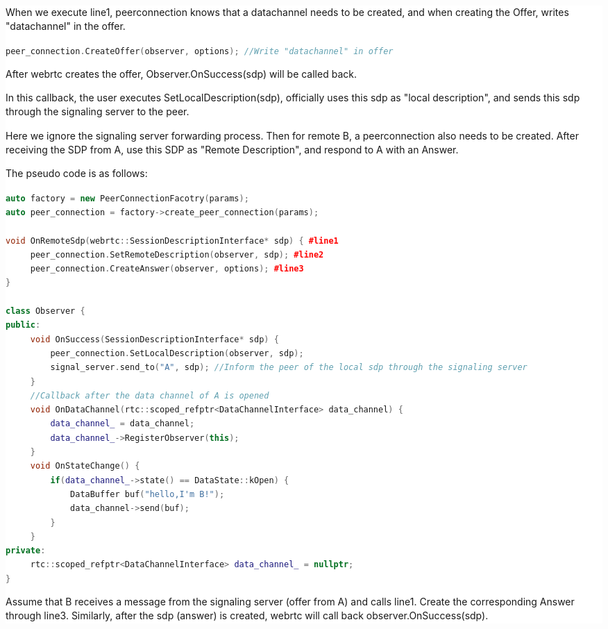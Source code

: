 When we execute line1, peerconnection knows that a datachannel needs to be created, and when creating the Offer, writes "datachannel" in the offer.

```C++
peer_connection.CreateOffer(observer, options); //Write "datachannel" in offer
```

After webrtc creates the offer, Observer.OnSuccess(sdp) will be called back.

In this callback, the user executes SetLocalDescription(sdp), officially uses this sdp as "local description", and sends this sdp through the signaling server
to the peer.


Here we ignore the signaling server forwarding process. Then for remote B, a peerconnection also needs to be created. After receiving the SDP from A, use this SDP as
"Remote Description", and respond to A with an Answer.

The pseudo code is as follows:

```c++
auto factory = new PeerConnectionFacotry(params);
auto peer_connection = factory->create_peer_connection(params);

void OnRemoteSdp(webrtc::SessionDescriptionInterface* sdp) { #line1
     peer_connection.SetRemoteDescription(observer, sdp); #line2
     peer_connection.CreateAnswer(observer, options); #line3
}

class Observer {
public:
     void OnSuccess(SessionDescriptionInterface* sdp) {
         peer_connection.SetLocalDescription(observer, sdp);
         signal_server.send_to("A", sdp); //Inform the peer of the local sdp through the signaling server
     }
     //Callback after the data channel of A is opened
     void OnDataChannel(rtc::scoped_refptr<DataChannelInterface> data_channel) {
         data_channel_ = data_channel;
         data_channel_->RegisterObserver(this);
     }
     void OnStateChange() {
         if(data_channel_->state() == DataState::kOpen) {
             DataBuffer buf("hello,I'm B!");
             data_channel->send(buf);
         }
     }
private:
     rtc::scoped_refptr<DataChannelInterface> data_channel_ = nullptr;
}
```

Assume that B receives a message from the signaling server (offer from A) and calls line1. Create the corresponding Answer through line3. Similarly, after the sdp (answer) is created,
webrtc will call back observer.OnSuccess(sdp).
